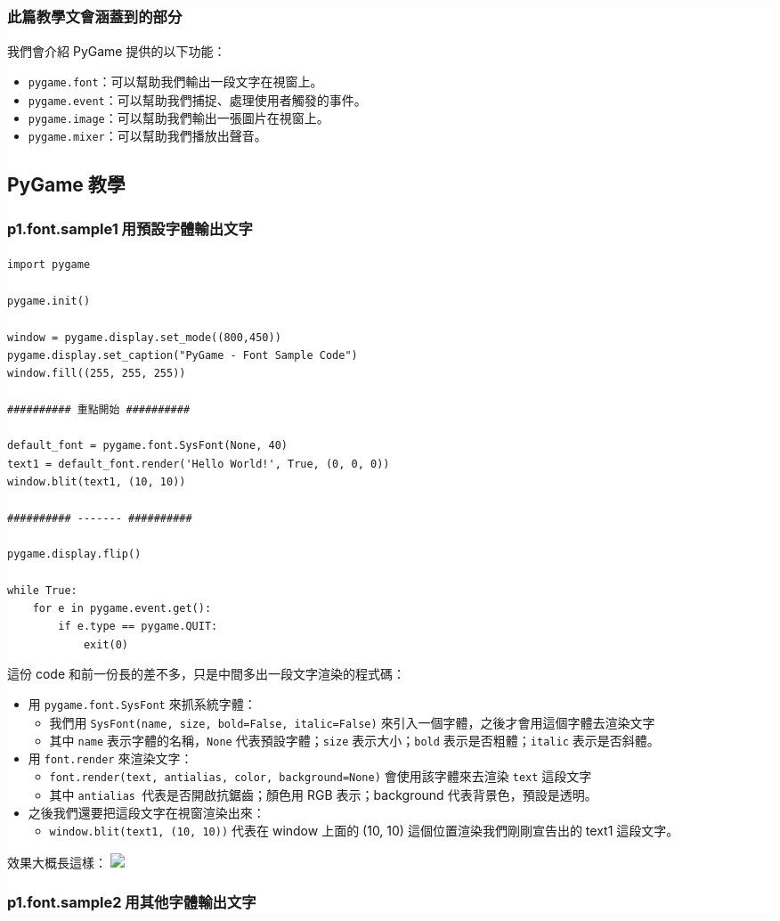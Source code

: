 ### 此篇教學文會涵蓋到的部分

我們會介紹 PyGame 提供的以下功能：
- `pygame.font`：可以幫助我們輸出一段文字在視窗上。
- `pygame.event`：可以幫助我們捕捉、處理使用者觸發的事件。
- `pygame.image`：可以幫助我們輸出一張圖片在視窗上。
- `pygame.mixer`：可以幫助我們播放出聲音。

## PyGame 教學

### p1.font.sample1 用預設字體輸出文字

```python3=
import pygame

pygame.init()

window = pygame.display.set_mode((800,450))
pygame.display.set_caption("PyGame - Font Sample Code")
window.fill((255, 255, 255))

########## 重點開始 ##########

default_font = pygame.font.SysFont(None, 40)
text1 = default_font.render('Hello World!', True, (0, 0, 0))
window.blit(text1, (10, 10))

########## ------- ##########

pygame.display.flip()

while True:
    for e in pygame.event.get():
        if e.type == pygame.QUIT:
            exit(0)
```

這份 code 和前一份長的差不多，只是中間多出一段文字渲染的程式碼：
- 用 `pygame.font.SysFont` 來抓系統字體：
	- 我們用 `SysFont(name, size, bold=False, italic=False)` 來引入一個字體，之後才會用這個字體去渲染文字
	- 其中 `name` 表示字體的名稱，`None` 代表預設字體；`size` 表示大小；`bold` 表示是否粗體；`italic` 表示是否斜體。
- 用 `font.render` 來渲染文字：
	- `font.render(text, antialias, color, background=None)` 會使用該字體來去渲染 `text` 這段文字
	- 其中 `antialias `代表是否開啟抗鋸齒；顏色用 RGB 表示；background 代表背景色，預設是透明。
- 之後我們還要把這段文字在視窗渲染出來：
	- `window.blit(text1, (10, 10))` 代表在 window 上面的 (10, 10) 這個位置渲染我們剛剛宣告出的 text1 這段文字。

效果大概長這樣：
![](https://i.imgur.com/Ctttwrl.png)

### p1.font.sample2 用其他字體輸出文字
